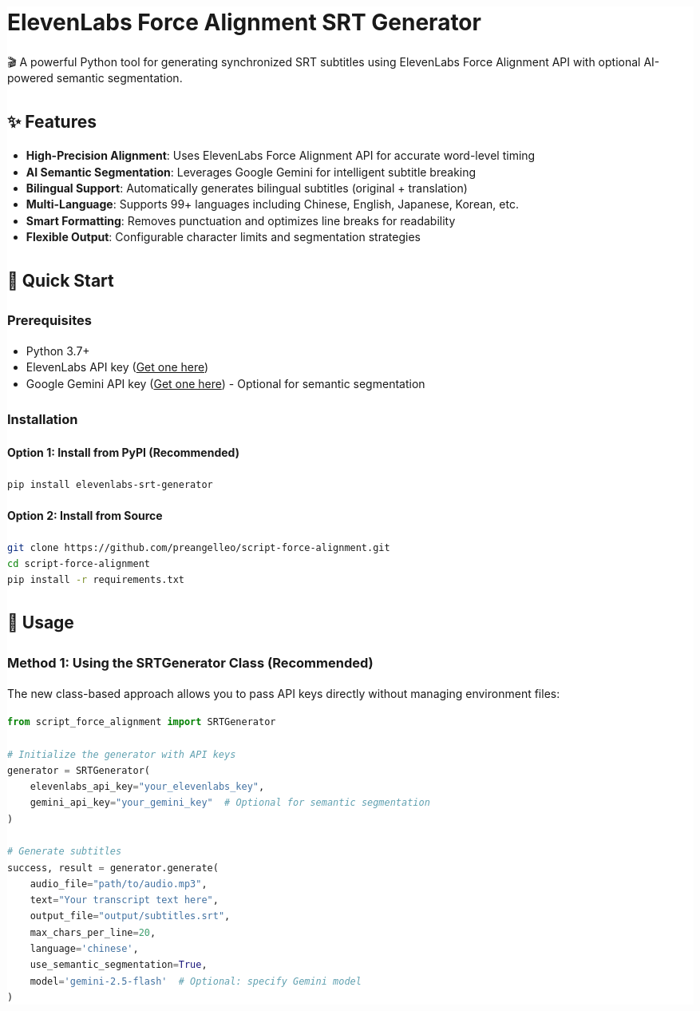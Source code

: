 # ElevenLabs Force Alignment SRT Generator

🎬 A powerful Python tool for generating synchronized SRT subtitles using ElevenLabs Force Alignment API with optional AI-powered semantic segmentation.

## ✨ Features

- **High-Precision Alignment**: Uses ElevenLabs Force Alignment API for accurate word-level timing
- **AI Semantic Segmentation**: Leverages Google Gemini for intelligent subtitle breaking
- **Bilingual Support**: Automatically generates bilingual subtitles (original + translation)
- **Multi-Language**: Supports 99+ languages including Chinese, English, Japanese, Korean, etc.
- **Smart Formatting**: Removes punctuation and optimizes line breaks for readability
- **Flexible Output**: Configurable character limits and segmentation strategies

## 🚀 Quick Start

### Prerequisites

- Python 3.7+
- ElevenLabs API key ([Get one here](https://elevenlabs.io/))
- Google Gemini API key ([Get one here](https://makersuite.google.com/app/apikey)) - Optional for semantic segmentation

### Installation

#### Option 1: Install from PyPI (Recommended)
```bash
pip install elevenlabs-srt-generator
```

#### Option 2: Install from Source
```bash
git clone https://github.com/preangelleo/script-force-alignment.git
cd script-force-alignment
pip install -r requirements.txt
```

## 📖 Usage

### Method 1: Using the SRTGenerator Class (Recommended)

The new class-based approach allows you to pass API keys directly without managing environment files:

```python
from script_force_alignment import SRTGenerator

# Initialize the generator with API keys
generator = SRTGenerator(
    elevenlabs_api_key="your_elevenlabs_key",
    gemini_api_key="your_gemini_key"  # Optional for semantic segmentation
)

# Generate subtitles
success, result = generator.generate(
    audio_file="path/to/audio.mp3",
    text="Your transcript text here",
    output_file="output/subtitles.srt",
    max_chars_per_line=20,
    language='chinese',
    use_semantic_segmentation=True,
    model='gemini-2.5-flash'  # Optional: specify Gemini model
)
```